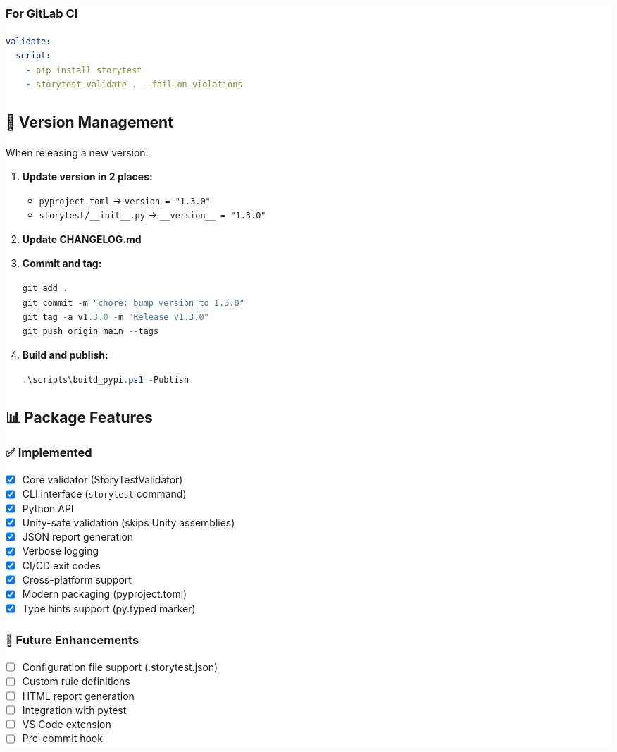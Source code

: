 ### For GitLab CI
```yaml
validate:
  script:
    - pip install storytest
    - storytest validate . --fail-on-violations
```

## 🔄 Version Management

When releasing a new version:

1. **Update version in 2 places:**
   - `pyproject.toml` → `version = "1.3.0"`
   - `storytest/__init__.py` → `__version__ = "1.3.0"`

2. **Update CHANGELOG.md**

3. **Commit and tag:**
   ```powershell
   git add .
   git commit -m "chore: bump version to 1.3.0"
   git tag -a v1.3.0 -m "Release v1.3.0"
   git push origin main --tags
   ```

4. **Build and publish:**
   ```powershell
   .\scripts\build_pypi.ps1 -Publish
   ```

## 📊 Package Features

### ✅ Implemented
- [x] Core validator (StoryTestValidator)
- [x] CLI interface (`storytest` command)
- [x] Python API
- [x] Unity-safe validation (skips Unity assemblies)
- [x] JSON report generation
- [x] Verbose logging
- [x] CI/CD exit codes
- [x] Cross-platform support
- [x] Modern packaging (pyproject.toml)
- [x] Type hints support (py.typed marker)

### 🎯 Future Enhancements
- [ ] Configuration file support (.storytest.json)
- [ ] Custom rule definitions
- [ ] HTML report generation
- [ ] Integration with pytest
- [ ] VS Code extension
- [ ] Pre-commit hook
